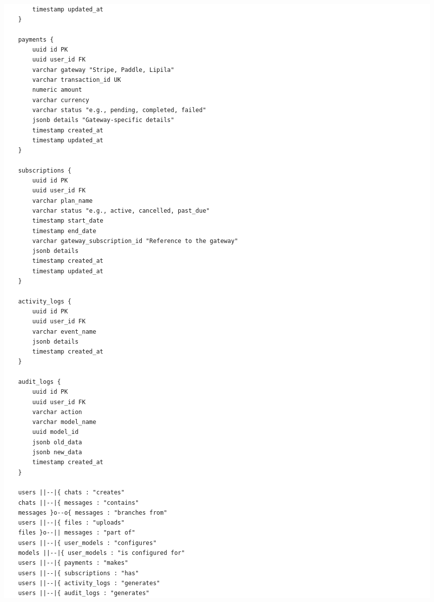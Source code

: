 ```mermaid
        timestamp updated_at
    }

    payments {
        uuid id PK
        uuid user_id FK
        varchar gateway "Stripe, Paddle, Lipila"
        varchar transaction_id UK
        numeric amount
        varchar currency
        varchar status "e.g., pending, completed, failed"
        jsonb details "Gateway-specific details"
        timestamp created_at
        timestamp updated_at
    }

    subscriptions {
        uuid id PK
        uuid user_id FK
        varchar plan_name
        varchar status "e.g., active, cancelled, past_due"
        timestamp start_date
        timestamp end_date
        varchar gateway_subscription_id "Reference to the gateway"
        jsonb details
        timestamp created_at
        timestamp updated_at
    }

    activity_logs {
        uuid id PK
        uuid user_id FK
        varchar event_name
        jsonb details
        timestamp created_at
    }

    audit_logs {
        uuid id PK
        uuid user_id FK
        varchar action
        varchar model_name
        uuid model_id
        jsonb old_data
        jsonb new_data
        timestamp created_at
    }

    users ||--|{ chats : "creates"
    chats ||--|{ messages : "contains"
    messages }o--o{ messages : "branches from"
    users ||--|{ files : "uploads"
    files }o--|| messages : "part of"
    users ||--|{ user_models : "configures"
    models ||--|{ user_models : "is configured for"
    users ||--|{ payments : "makes"
    users ||--|{ subscriptions : "has"
    users ||--|{ activity_logs : "generates"
    users ||--|{ audit_logs : "generates"
```
